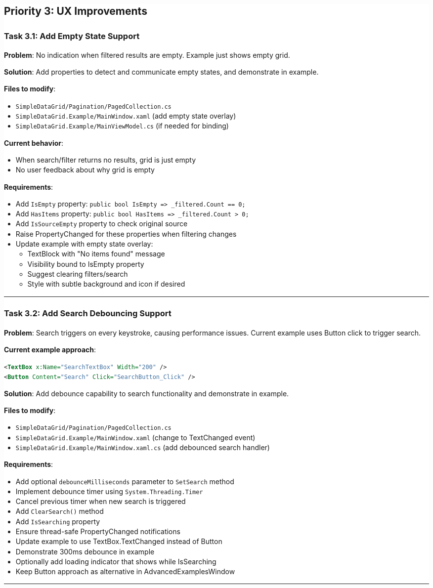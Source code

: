 
## Priority 3: UX Improvements

### Task 3.1: Add Empty State Support
**Problem**: No indication when filtered results are empty. Example just shows empty grid.

**Solution**: Add properties to detect and communicate empty states, and demonstrate in example.

**Files to modify**:
- `SimpleDataGrid/Pagination/PagedCollection.cs`
- `SimpleDataGrid.Example/MainWindow.xaml` (add empty state overlay)
- `SimpleDataGrid.Example/MainViewModel.cs` (if needed for binding)

**Current behavior**: 
- When search/filter returns no results, grid is just empty
- No user feedback about why grid is empty

**Requirements**:
- Add `IsEmpty` property: `public bool IsEmpty => _filtered.Count == 0;`
- Add `HasItems` property: `public bool HasItems => _filtered.Count > 0;`
- Add `IsSourceEmpty` property to check original source
- Raise PropertyChanged for these properties when filtering changes
- Update example with empty state overlay:
  - TextBlock with "No items found" message
  - Visibility bound to IsEmpty property
  - Suggest clearing filters/search
  - Style with subtle background and icon if desired

---

### Task 3.2: Add Search Debouncing Support
**Problem**: Search triggers on every keystroke, causing performance issues. Current example uses Button click to trigger search.

**Current example approach**:
```xml
<TextBox x:Name="SearchTextBox" Width="200" />
<Button Content="Search" Click="SearchButton_Click" />
```

**Solution**: Add debounce capability to search functionality and demonstrate in example.

**Files to modify**:
- `SimpleDataGrid/Pagination/PagedCollection.cs`
- `SimpleDataGrid.Example/MainWindow.xaml` (change to TextChanged event)
- `SimpleDataGrid.Example/MainWindow.xaml.cs` (add debounced search handler)

**Requirements**:
- Add optional `debounceMilliseconds` parameter to `SetSearch` method
- Implement debounce timer using `System.Threading.Timer`
- Cancel previous timer when new search is triggered
- Add `ClearSearch()` method
- Add `IsSearching` property
- Ensure thread-safe PropertyChanged notifications
- Update example to use TextBox.TextChanged instead of Button
- Demonstrate 300ms debounce in example
- Optionally add loading indicator that shows while IsSearching
- Keep Button approach as alternative in AdvancedExamplesWindow

---